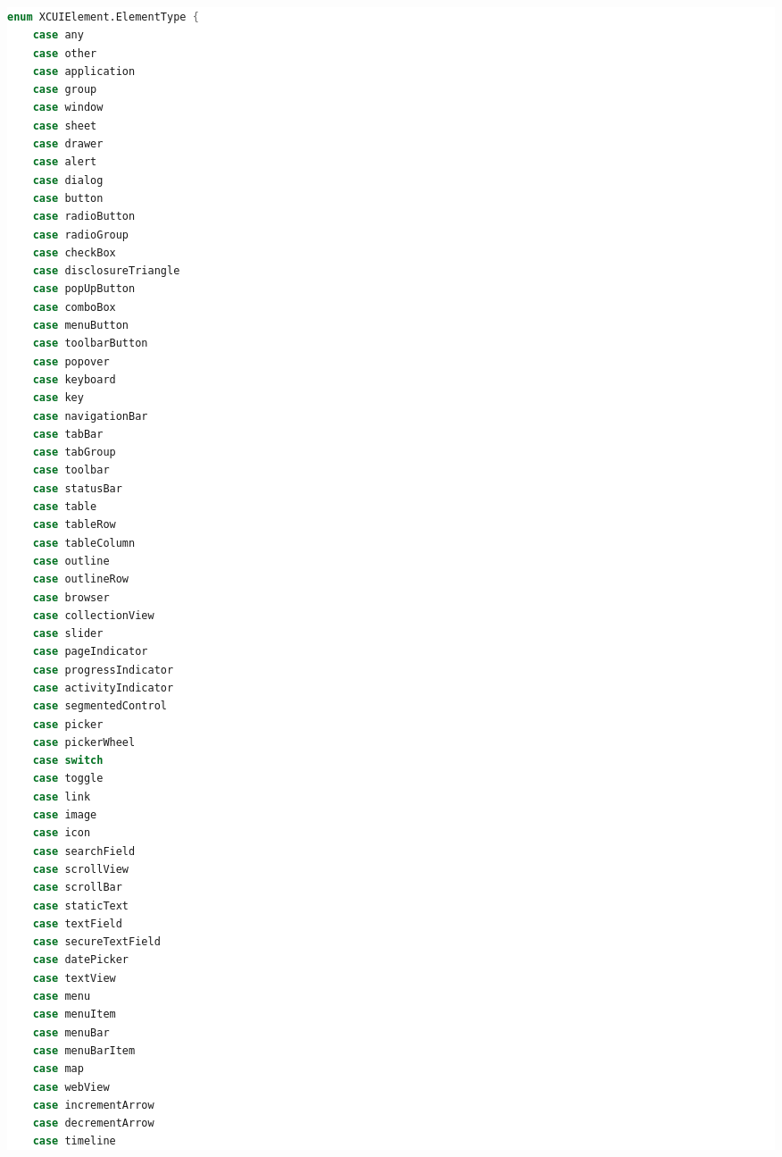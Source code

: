 ```swift
enum XCUIElement.ElementType {
    case any
    case other
    case application
    case group
    case window
    case sheet
    case drawer
    case alert
    case dialog
    case button
    case radioButton
    case radioGroup
    case checkBox
    case disclosureTriangle
    case popUpButton
    case comboBox
    case menuButton
    case toolbarButton
    case popover
    case keyboard
    case key
    case navigationBar
    case tabBar
    case tabGroup
    case toolbar
    case statusBar
    case table
    case tableRow
    case tableColumn
    case outline
    case outlineRow
    case browser
    case collectionView
    case slider
    case pageIndicator
    case progressIndicator
    case activityIndicator
    case segmentedControl
    case picker
    case pickerWheel
    case switch
    case toggle
    case link
    case image
    case icon
    case searchField
    case scrollView
    case scrollBar
    case staticText
    case textField
    case secureTextField
    case datePicker
    case textView
    case menu
    case menuItem
    case menuBar
    case menuBarItem
    case map
    case webView
    case incrementArrow
    case decrementArrow
    case timeline
```